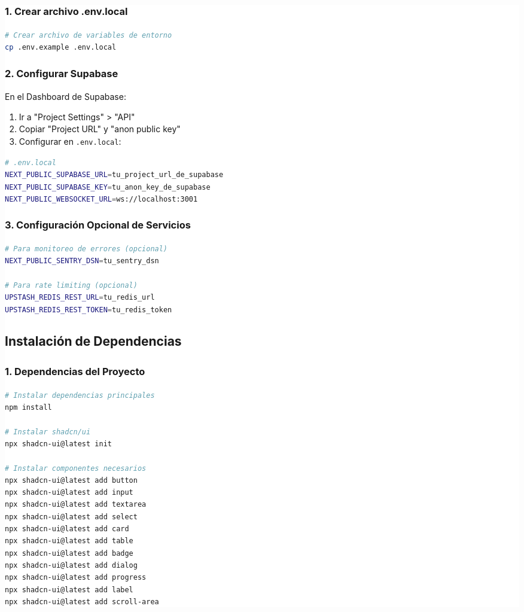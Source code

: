 ### 1. Crear archivo .env.local
```bash
# Crear archivo de variables de entorno
cp .env.example .env.local
```

### 2. Configurar Supabase
En el Dashboard de Supabase:
1. Ir a "Project Settings" > "API"
2. Copiar "Project URL" y "anon public key"
3. Configurar en `.env.local`:

```bash
# .env.local
NEXT_PUBLIC_SUPABASE_URL=tu_project_url_de_supabase
NEXT_PUBLIC_SUPABASE_KEY=tu_anon_key_de_supabase
NEXT_PUBLIC_WEBSOCKET_URL=ws://localhost:3001
```

### 3. Configuración Opcional de Servicios
```bash
# Para monitoreo de errores (opcional)
NEXT_PUBLIC_SENTRY_DSN=tu_sentry_dsn

# Para rate limiting (opcional)
UPSTASH_REDIS_REST_URL=tu_redis_url
UPSTASH_REDIS_REST_TOKEN=tu_redis_token
```

## Instalación de Dependencias

### 1. Dependencias del Proyecto
```bash
# Instalar dependencias principales
npm install

# Instalar shadcn/ui
npx shadcn-ui@latest init

# Instalar componentes necesarios
npx shadcn-ui@latest add button
npx shadcn-ui@latest add input
npx shadcn-ui@latest add textarea
npx shadcn-ui@latest add select
npx shadcn-ui@latest add card
npx shadcn-ui@latest add table
npx shadcn-ui@latest add badge
npx shadcn-ui@latest add dialog
npx shadcn-ui@latest add progress
npx shadcn-ui@latest add label
npx shadcn-ui@latest add scroll-area
```
